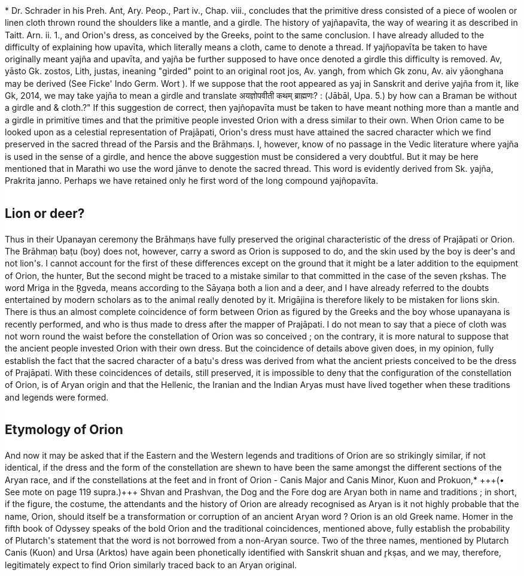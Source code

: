 \* Dr. Schrader in his Preh. Ant, Ary. Peop., Part iv., Chap. viii., concludes that the primitive dress consisted of a piece of woolen or linen cloth thrown round the shoulders like a mantle, and a girdle. The history of yajñapavīta, the way of wearing it as described in Taitt. Arn. ii. 1., and Orion's dress, as conceived by the Greeks, point to the same conclusion. I have already alluded to the difficulty of explaining how upavīta, which literally means a cloth, came to denote a thread. If yajñopavīta be taken to have originally meant yajña and upavīta, and yajña be further supposed to have once denoted a girdle this difficulty is removed. Av, yāsto Gk. zostos, Lith, justas, ineaning "girded" point to an original root jos, Av. yangh, from which Gk zonu, Av. aiv yāonghana may be derived (See Ficke' Indo Germ. Wort ). If we suppose that the root appeared as yaj in Sanskrit and derive yajña from it, like Gk, 2014, we may take yajña to mean a girdle and translate अयज्ञोपवीती कथम् ब्राह्मणः? : (Jābāl, Upa. 5.) by how can a Braman be without a girdle and & cloth.?" If this suggestion de correct, then yajñopavīta must be taken to have meant nothing more than a mantle and a girdle in primitive times and that the primitive people invested Orion with a dress similar to their own. When Orion came to be looked upon as a celestial representation of Prajāpati, Orion's dress must have attained the sacred character which we find preserved in the sacred thread of the Parsis and the Brāhmaṇs. I, however, know of no passage in the Vedic literature where yajña is used in the sense of a girdle, and hence the above suggestion must be considered a very doubtful. But it may be here mentioned that in Marathi wo use the word jānve to denote the sacred thread. This word is evidently derived from Sk. yajña, Prakrita janno. Perhaps we have retained only he first word of the long compound yajñopavīta. 


## Lion or deer?
Thus in their Upanayan ceremony the Brāhmaṇs have fully preserved the original characteristic of the dress of Prajāpati or Orion. The Brāhmaṇ baṭu (boy) does not, however, carry a sword as Orion is supposed to do, and the skin used by the boy is deer's and not lion's. I cannot account for the first of these differences except on the ground that it might be a later addition to the equipment of Orion, the hunter, But the second might be traced to a mistake similar to that committed in the case of the seven r̥kshas. The word Mriga in the R̥gveda, means according to the Sāyaṇa both a lion and a deer, and I have already referred to the doubts entertained by modern scholars as to the animal really denoted by it. Mrigājina is therefore likely to be mistaken for lions skin. There is thus an almost complete coincidence of form between Orion as figured by the Greeks and the boy whose upanayana is recently performed, and who is thus made to dress after the mapper of Prajāpati. I do not mean to say that a piece of cloth was not worn round the waist before the constellation of Orion was so conceived ; on the contrary, it is more natural to suppose that the ancient people invested Orion with their own dress. But the coincidence of details above given does, in my opinion, fully establish the fact that the sacred character of a baṭu's dress was derived from what the ancient priests conceived to be the dress of Prajāpati. With these coincidences of details, still preserved, it is impossible to deny that the configuration of the constellation of Orion, is of Aryan origin and that the Hellenic, the Iranian and the Indian Aryas must have lived together when these traditions and legends were formed. 

## Etymology of Orion
And now it may be asked that if the Eastern and the Western legends and traditions of Orion are so strikingly similar, if not identical, if the dress and the form of the constellation are shewn to have been the same amongst the different sections of the Aryan race, and if the constellations at the feet and in front of Orion - Canis Major and Canis Minor, Kuon and Prokuon,\* +++(• See mote on page 119 supra.)+++ Shvan and Prashvan, the Dog and the Fore dog are Aryan both in name and traditions ; in short, if the figure, the costume, the attendants and the history of Orion are already recognised as Aryan is it not highly probable that the name, Orion, should itself be a transformation or corruption of an ancient Aryan word ? Orion is an old Greek name. Homer in the fifth book of Odyssey speaks of the bold Orion and the traditional coincidences, mentioned above, fully establish the probability of Plutarch's statement that the word is not borrowed from a non-Aryan source. Two of the three names, mentioned by Plutarch Canis (Kuon) and Ursa (Arktos) have again been phonetically identified with Sanskrit shuan and r̥kṣas, and we may, therefore, legitimately expect to find Orion similarly traced back to an Aryan original. 
